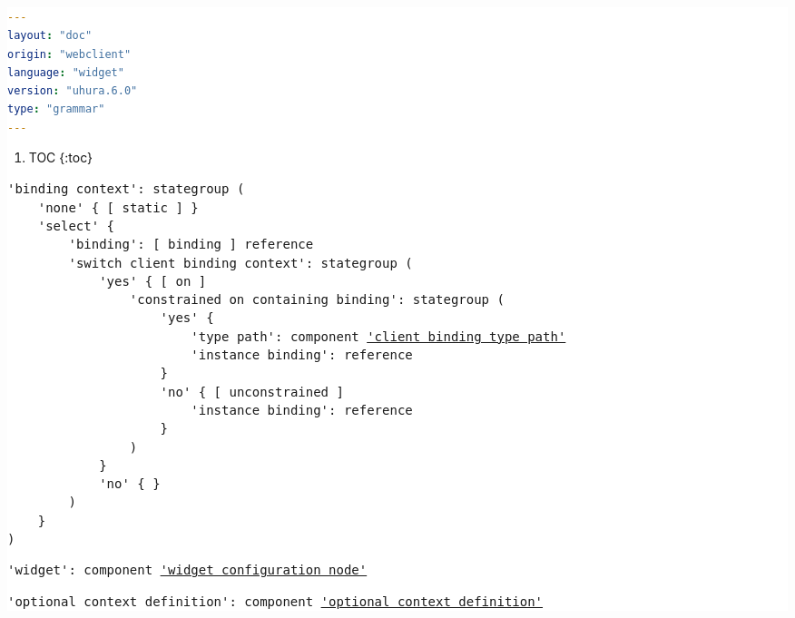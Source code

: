 ```yaml
---
layout: "doc"
origin: "webclient"
language: "widget"
version: "uhura.6.0"
type: "grammar"
---
```


1. TOC
{:toc}


<div class="language-js highlighter-rouge">
<div class="highlight">
<pre class="highlight language-js code-custom">
'<span class="token string">binding context</span>': stategroup (
	'<span class="token string">none</span>' { [ <span class="token operator">static</span> ] }
	'<span class="token string">select</span>' {
		'<span class="token string">binding</span>': [ <span class="token operator">binding</span> ] reference
		'<span class="token string">switch client binding context</span>': stategroup (
			'<span class="token string">yes</span>' { [ <span class="token operator">on</span> ]
				'<span class="token string">constrained on containing binding</span>': stategroup (
					'<span class="token string">yes</span>' {
						'<span class="token string">type path</span>': component <a href="#grammar-rule--client-binding-type-path">'client binding type path'</a>
						'<span class="token string">instance binding</span>': reference
					}
					'<span class="token string">no</span>' { [ <span class="token operator">unconstrained</span> ]
						'<span class="token string">instance binding</span>': reference
					}
				)
			}
			'<span class="token string">no</span>' { }
		)
	}
)
</pre>
</div>
</div>

<div class="language-js highlighter-rouge">
<div class="highlight">
<pre class="highlight language-js code-custom">
'<span class="token string">widget</span>': component <a href="#grammar-rule--widget-configuration-node">'widget configuration node'</a>
</pre>
</div>
</div>

<div class="language-js highlighter-rouge">
<div class="highlight">
<pre class="highlight language-js code-custom">
'<span class="token string">optional context definition</span>': component <a href="#grammar-rule--optional-context-definition">'optional context definition'</a>
</pre>
</div>
</div>
